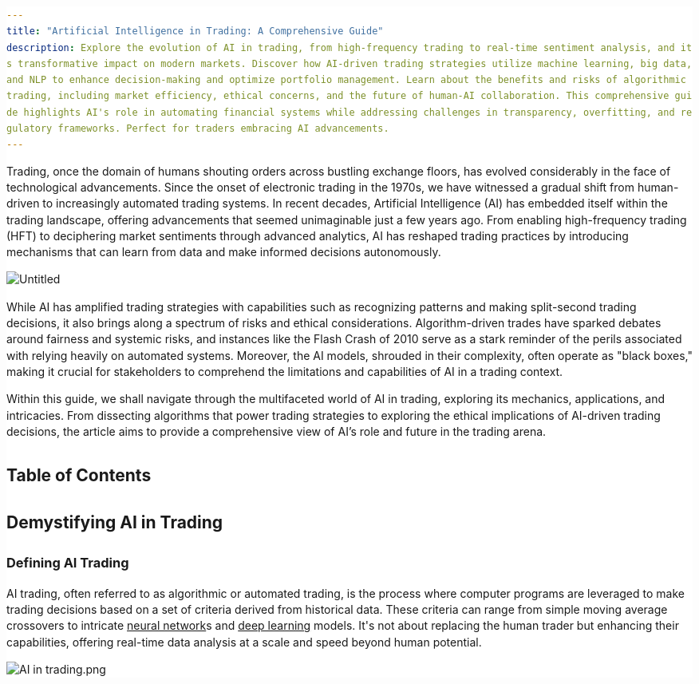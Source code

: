 ```yaml
---
title: "Artificial Intelligence in Trading: A Comprehensive Guide"
description: Explore the evolution of AI in trading, from high-frequency trading to real-time sentiment analysis, and its transformative impact on modern markets. Discover how AI-driven trading strategies utilize machine learning, big data, and NLP to enhance decision-making and optimize portfolio management. Learn about the benefits and risks of algorithmic trading, including market efficiency, ethical concerns, and the future of human-AI collaboration. This comprehensive guide highlights AI's role in automating financial systems while addressing challenges in transparency, overfitting, and regulatory frameworks. Perfect for traders embracing AI advancements.
---
```




Trading, once the domain of humans shouting orders across bustling exchange floors, has evolved considerably in the face of technological advancements. Since the onset of electronic trading in the 1970s, we have witnessed a gradual shift from human-driven to increasingly automated trading systems. In recent decades, Artificial Intelligence (AI) has embedded itself within the trading landscape, offering advancements that seemed unimaginable just a few years ago. From enabling high-frequency trading (HFT) to deciphering market sentiments through advanced analytics, AI has reshaped trading practices by introducing mechanisms that can learn from data and make informed decisions autonomously.

![Untitled](images/Untitled.png)

While AI has amplified trading strategies with capabilities such as recognizing patterns and making split-second trading decisions, it also brings along a spectrum of risks and ethical considerations. Algorithm-driven trades have sparked debates around fairness and systemic risks, and instances like the Flash Crash of 2010 serve as a stark reminder of the perils associated with relying heavily on automated systems. Moreover, the AI models, shrouded in their complexity, often operate as "black boxes," making it crucial for stakeholders to comprehend the limitations and capabilities of AI in a trading context.

Within this guide, we shall navigate through the multifaceted world of AI in trading, exploring its mechanics, applications, and intricacies. From dissecting algorithms that power trading strategies to exploring the ethical implications of AI-driven trading decisions, the article aims to provide a comprehensive view of AI’s role and future in the trading arena.

## Table of Contents

## Demystifying AI in Trading

### Defining AI Trading

AI trading, often referred to as algorithmic or automated trading, is the process where computer programs are leveraged to make trading decisions based on a set of criteria derived from historical data. These criteria can range from simple moving average crossovers to intricate [neural network](/wiki/neural-network)s and [deep learning](/wiki/deep-learning) models. It's not about replacing the human trader but enhancing their capabilities, offering real-time data analysis at a scale and speed beyond human potential.

![AI in trading.png](images/AI_in_trading.png)
